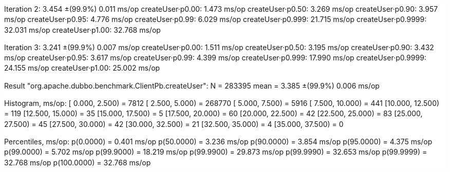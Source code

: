 Iteration   2: 3.454 ±(99.9%) 0.011 ms/op
                 createUser·p0.00:   1.473 ms/op
                 createUser·p0.50:   3.269 ms/op
                 createUser·p0.90:   3.957 ms/op
                 createUser·p0.95:   4.776 ms/op
                 createUser·p0.99:   6.029 ms/op
                 createUser·p0.999:  21.715 ms/op
                 createUser·p0.9999: 32.031 ms/op
                 createUser·p1.00:   32.768 ms/op

Iteration   3: 3.241 ±(99.9%) 0.007 ms/op
                 createUser·p0.00:   1.511 ms/op
                 createUser·p0.50:   3.195 ms/op
                 createUser·p0.90:   3.432 ms/op
                 createUser·p0.95:   3.617 ms/op
                 createUser·p0.99:   4.399 ms/op
                 createUser·p0.999:  17.990 ms/op
                 createUser·p0.9999: 24.155 ms/op
                 createUser·p1.00:   25.002 ms/op



Result "org.apache.dubbo.benchmark.ClientPb.createUser":
  N = 283395
  mean =      3.385 ±(99.9%) 0.006 ms/op

  Histogram, ms/op:
    [ 0.000,  2.500) = 7812 
    [ 2.500,  5.000) = 268770 
    [ 5.000,  7.500) = 5916 
    [ 7.500, 10.000) = 441 
    [10.000, 12.500) = 119 
    [12.500, 15.000) = 35 
    [15.000, 17.500) = 5 
    [17.500, 20.000) = 60 
    [20.000, 22.500) = 42 
    [22.500, 25.000) = 83 
    [25.000, 27.500) = 45 
    [27.500, 30.000) = 42 
    [30.000, 32.500) = 21 
    [32.500, 35.000) = 4 
    [35.000, 37.500) = 0 

  Percentiles, ms/op:
      p(0.0000) =      0.401 ms/op
     p(50.0000) =      3.236 ms/op
     p(90.0000) =      3.854 ms/op
     p(95.0000) =      4.375 ms/op
     p(99.0000) =      5.702 ms/op
     p(99.9000) =     18.219 ms/op
     p(99.9900) =     29.873 ms/op
     p(99.9990) =     32.653 ms/op
     p(99.9999) =     32.768 ms/op
    p(100.0000) =     32.768 ms/op
